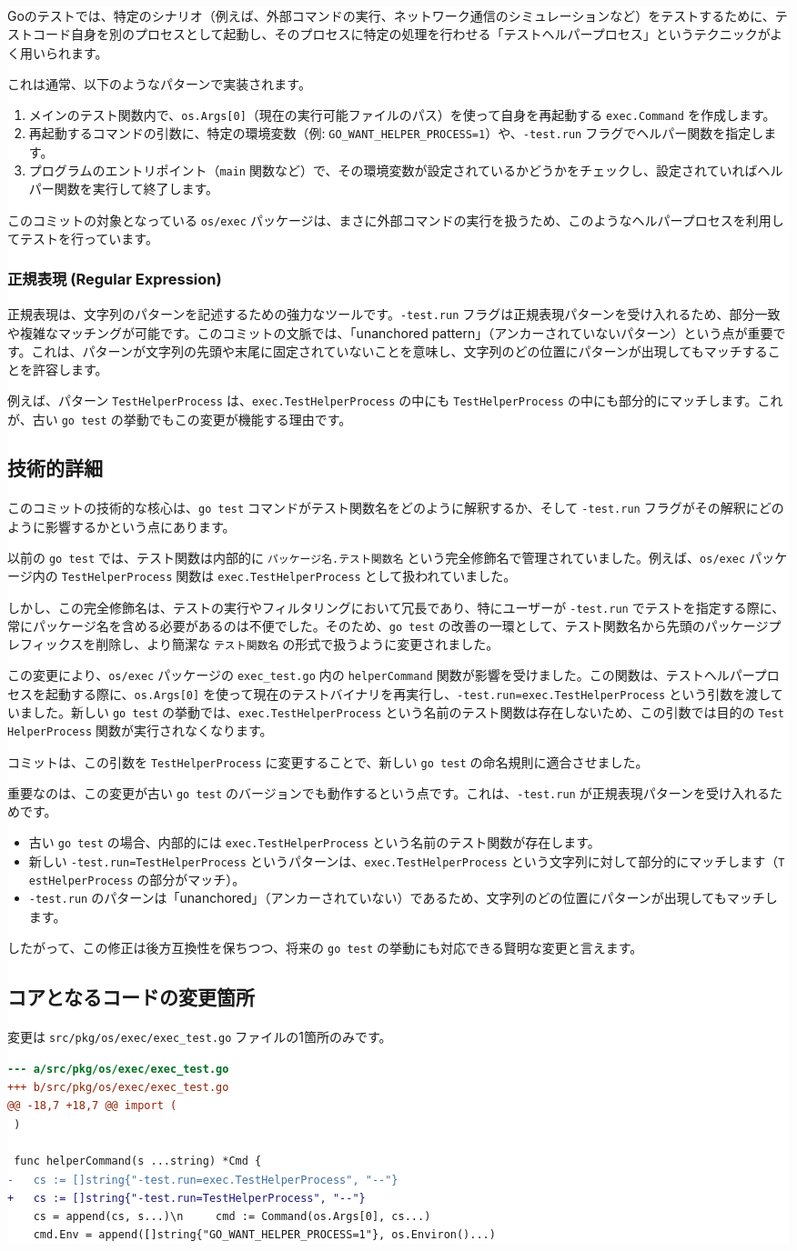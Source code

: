 Goのテストでは、特定のシナリオ（例えば、外部コマンドの実行、ネットワーク通信のシミュレーションなど）をテストするために、テストコード自身を別のプロセスとして起動し、そのプロセスに特定の処理を行わせる「テストヘルパープロセス」というテクニックがよく用いられます。

これは通常、以下のようなパターンで実装されます。
1.  メインのテスト関数内で、`os.Args[0]`（現在の実行可能ファイルのパス）を使って自身を再起動する `exec.Command` を作成します。
2.  再起動するコマンドの引数に、特定の環境変数（例: `GO_WANT_HELPER_PROCESS=1`）や、`-test.run` フラグでヘルパー関数を指定します。
3.  プログラムのエントリポイント（`main` 関数など）で、その環境変数が設定されているかどうかをチェックし、設定されていればヘルパー関数を実行して終了します。

このコミットの対象となっている `os/exec` パッケージは、まさに外部コマンドの実行を扱うため、このようなヘルパープロセスを利用してテストを行っています。

### 正規表現 (Regular Expression)

正規表現は、文字列のパターンを記述するための強力なツールです。`-test.run` フラグは正規表現パターンを受け入れるため、部分一致や複雑なマッチングが可能です。このコミットの文脈では、「unanchored pattern」（アンカーされていないパターン）という点が重要です。これは、パターンが文字列の先頭や末尾に固定されていないことを意味し、文字列のどの位置にパターンが出現してもマッチすることを許容します。

例えば、パターン `TestHelperProcess` は、`exec.TestHelperProcess` の中にも `TestHelperProcess` の中にも部分的にマッチします。これが、古い `go test` の挙動でもこの変更が機能する理由です。

## 技術的詳細

このコミットの技術的な核心は、`go test` コマンドがテスト関数名をどのように解釈するか、そして `-test.run` フラグがその解釈にどのように影響するかという点にあります。

以前の `go test` では、テスト関数は内部的に `パッケージ名.テスト関数名` という完全修飾名で管理されていました。例えば、`os/exec` パッケージ内の `TestHelperProcess` 関数は `exec.TestHelperProcess` として扱われていました。

しかし、この完全修飾名は、テストの実行やフィルタリングにおいて冗長であり、特にユーザーが `-test.run` でテストを指定する際に、常にパッケージ名を含める必要があるのは不便でした。そのため、`go test` の改善の一環として、テスト関数名から先頭のパッケージプレフィックスを削除し、より簡潔な `テスト関数名` の形式で扱うように変更されました。

この変更により、`os/exec` パッケージの `exec_test.go` 内の `helperCommand` 関数が影響を受けました。この関数は、テストヘルパープロセスを起動する際に、`os.Args[0]` を使って現在のテストバイナリを再実行し、`-test.run=exec.TestHelperProcess` という引数を渡していました。新しい `go test` の挙動では、`exec.TestHelperProcess` という名前のテスト関数は存在しないため、この引数では目的の `TestHelperProcess` 関数が実行されなくなります。

コミットは、この引数を `TestHelperProcess` に変更することで、新しい `go test` の命名規則に適合させました。

重要なのは、この変更が古い `go test` のバージョンでも動作するという点です。これは、`-test.run` が正規表現パターンを受け入れるためです。
*   古い `go test` の場合、内部的には `exec.TestHelperProcess` という名前のテスト関数が存在します。
*   新しい `-test.run=TestHelperProcess` というパターンは、`exec.TestHelperProcess` という文字列に対して部分的にマッチします（`TestHelperProcess` の部分がマッチ）。
*   `-test.run` のパターンは「unanchored」（アンカーされていない）であるため、文字列のどの位置にパターンが出現してもマッチします。

したがって、この修正は後方互換性を保ちつつ、将来の `go test` の挙動にも対応できる賢明な変更と言えます。

## コアとなるコードの変更箇所

変更は `src/pkg/os/exec/exec_test.go` ファイルの1箇所のみです。

```diff
--- a/src/pkg/os/exec/exec_test.go
+++ b/src/pkg/os/exec/exec_test.go
@@ -18,7 +18,7 @@ import (
 )

 func helperCommand(s ...string) *Cmd {
-	cs := []string{"-test.run=exec.TestHelperProcess", "--"}
+	cs := []string{"-test.run=TestHelperProcess", "--"}
 	cs = append(cs, s...)\n 	cmd := Command(os.Args[0], cs...)
 	cmd.Env = append([]string{"GO_WANT_HELPER_PROCESS=1"}, os.Environ()...)
```

